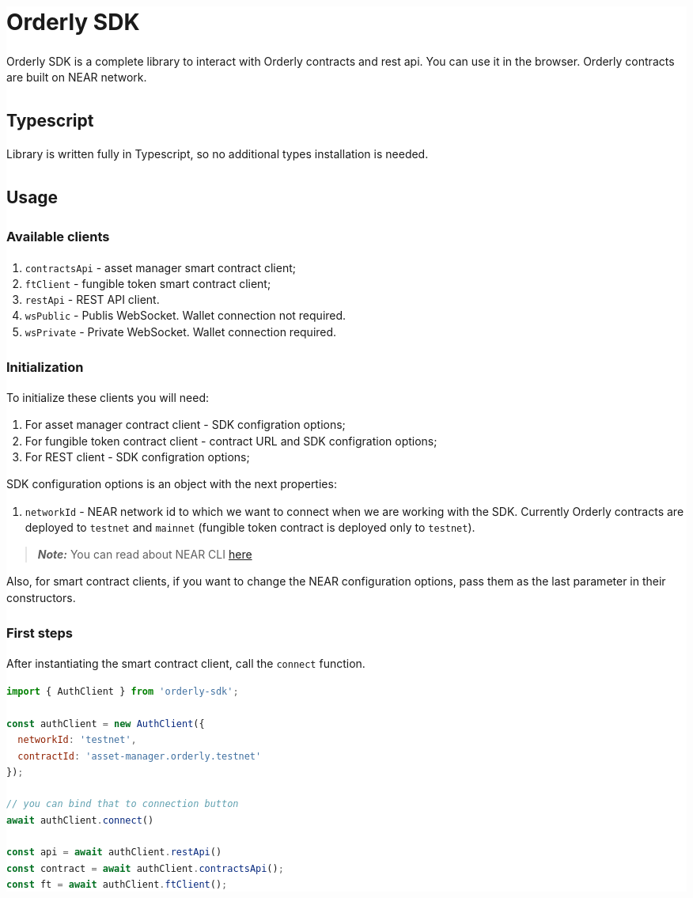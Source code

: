 # Orderly SDK
Orderly SDK is a complete library to interact with Orderly contracts and rest api. You can use it in the browser. Orderly contracts are built on NEAR network.

## Typescript
Library is written fully in Typescript, so no additional types installation is needed.
 
## Usage

### Available clients
1. `contractsApi` - asset manager smart contract client;
2. `ftClient` - fungible token smart contract client;
3. `restApi` - REST API client.
4. `wsPublic` - Publis WebSocket. Wallet connection not required.
5. `wsPrivate` - Private WebSocket. Wallet connection required.

### Initialization
To initialize these clients you will need:
1. For asset manager contract client - SDK configration options;
2. For fungible token contract client - contract URL and SDK configration options;
3. For REST client - SDK configration options;

SDK configuration options is an object with the next properties:
1. `networkId` - NEAR network id to which we want to connect when we are working with the SDK. Currently Orderly contracts are deployed to `testnet` and `mainnet` (fungible token contract is deployed only to `testnet`).

> **_Note:_**
> You can read about NEAR CLI [here](https://docs.near.org/tools/near-cli)

Also, for smart contract clients, if you want to change the NEAR configuration options, pass them as the last parameter in their constructors.


### First steps
After instantiating the smart contract client, call the `connect` function.

```js
import { AuthClient } from 'orderly-sdk';

const authClient = new AuthClient({
  networkId: 'testnet',
  contractId: 'asset-manager.orderly.testnet'
});

// you can bind that to connection button
await authClient.connect()

const api = await authClient.restApi()
const contract = await authClient.contractsApi();
const ft = await authClient.ftClient();


```

